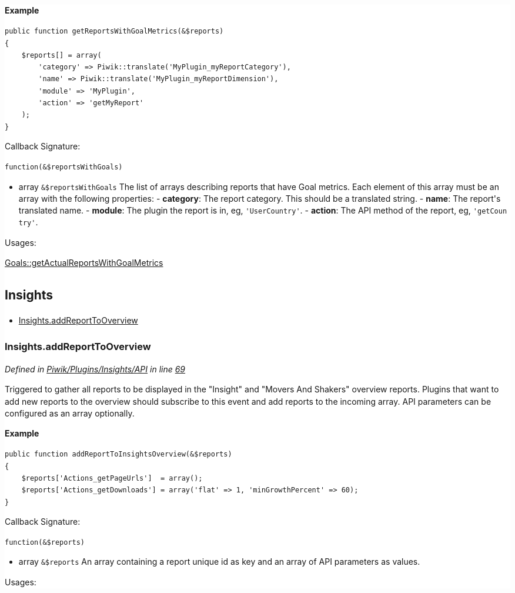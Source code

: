 **Example**

    public function getReportsWithGoalMetrics(&$reports)
    {
        $reports[] = array(
            'category' => Piwik::translate('MyPlugin_myReportCategory'),
            'name' => Piwik::translate('MyPlugin_myReportDimension'),
            'module' => 'MyPlugin',
            'action' => 'getMyReport'
        );
    }

Callback Signature:
<pre><code>function(&amp;$reportsWithGoals)</code></pre>

- array `&$reportsWithGoals` The list of arrays describing reports that have Goal metrics. Each element of this array must be an array with the following properties: - **category**: The report category. This should be a translated string. - **name**: The report's translated name. - **module**: The plugin the report is in, eg, `'UserCountry'`. - **action**: The API method of the report, eg, `'getCountry'`.

Usages:

[Goals::getActualReportsWithGoalMetrics](https://github.com/piwik/piwik/blob/2.11.0-b5/plugins/Goals/Goals.php#L226)

## Insights

- [Insights.addReportToOverview](#insightsaddreporttooverview)

### Insights.addReportToOverview

*Defined in [Piwik/Plugins/Insights/API](https://github.com/piwik/piwik/blob/2.11.0-b5/plugins/Insights/API.php) in line [69](https://github.com/piwik/piwik/blob/2.11.0-b5/plugins/Insights/API.php#L69)*

Triggered to gather all reports to be displayed in the "Insight" and "Movers And Shakers" overview reports. Plugins that want to add new reports to the overview should subscribe to this event and add reports to the
incoming array. API parameters can be configured as an array optionally.

**Example**

    public function addReportToInsightsOverview(&$reports)
    {
        $reports['Actions_getPageUrls']  = array();
        $reports['Actions_getDownloads'] = array('flat' => 1, 'minGrowthPercent' => 60);
    }

Callback Signature:
<pre><code>function(&amp;$reports)</code></pre>

- array `&$reports` An array containing a report unique id as key and an array of API parameters as values.

Usages:
